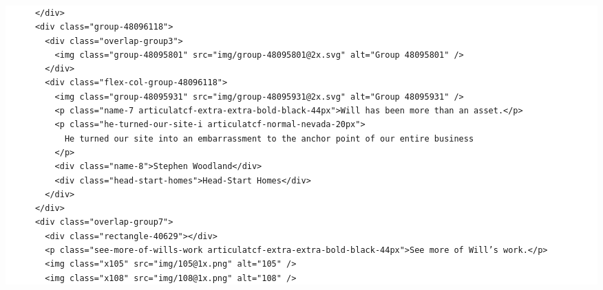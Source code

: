           </div>
          <div class="group-48096118">
            <div class="overlap-group3">
              <img class="group-48095801" src="img/group-48095801@2x.svg" alt="Group 48095801" />
            </div>
            <div class="flex-col-group-48096118">
              <img class="group-48095931" src="img/group-48095931@2x.svg" alt="Group 48095931" />
              <p class="name-7 articulatcf-extra-extra-bold-black-44px">Will has been more than an asset.</p>
              <p class="he-turned-our-site-i articulatcf-normal-nevada-20px">
                He turned our site into an embarrassment to the anchor point of our entire business
              </p>
              <div class="name-8">Stephen Woodland</div>
              <div class="head-start-homes">Head-Start Homes</div>
            </div>
          </div>
          <div class="overlap-group7">
            <div class="rectangle-40629"></div>
            <p class="see-more-of-wills-work articulatcf-extra-extra-bold-black-44px">See more of Will’s work.</p>
            <img class="x105" src="img/105@1x.png" alt="105" />
            <img class="x108" src="img/108@1x.png" alt="108" />